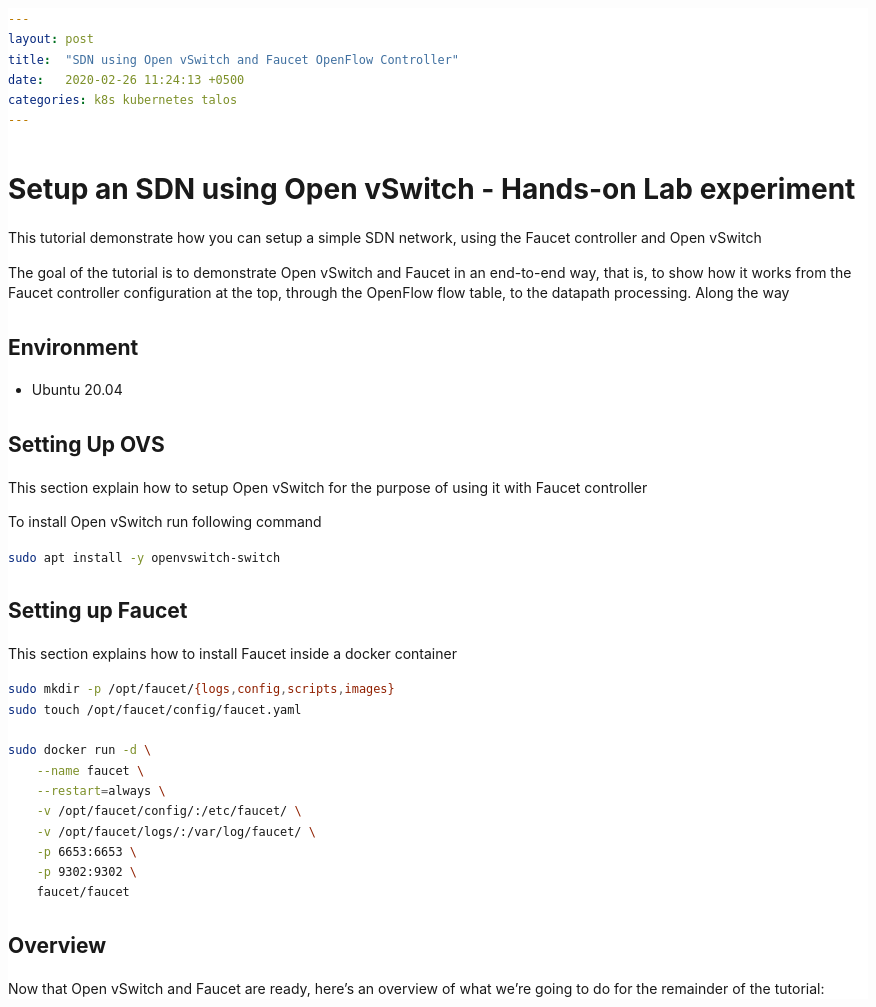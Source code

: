 ```yaml
---
layout: post
title:  "SDN using Open vSwitch and Faucet OpenFlow Controller"
date:   2020-02-26 11:24:13 +0500
categories: k8s kubernetes talos
---
```


# Setup an SDN using Open vSwitch - Hands-on Lab experiment

This tutorial demonstrate how you can setup a simple SDN network, using the Faucet controller and Open vSwitch

The goal of the tutorial is to demonstrate Open vSwitch and Faucet in an end-to-end way, that is, to show how it works from the Faucet controller configuration at the top, through the OpenFlow flow table, to the datapath processing. Along the way

## Environment 
* Ubuntu 20.04
  
## Setting Up OVS

This section explain how to setup Open vSwitch for the purpose of using it with Faucet controller

To install Open vSwitch run following command

```bash
sudo apt install -y openvswitch-switch
```

## Setting up Faucet
This section explains how to install Faucet inside a docker container 

```bash
sudo mkdir -p /opt/faucet/{logs,config,scripts,images}
sudo touch /opt/faucet/config/faucet.yaml

sudo docker run -d \
    --name faucet \
    --restart=always \
    -v /opt/faucet/config/:/etc/faucet/ \
    -v /opt/faucet/logs/:/var/log/faucet/ \
    -p 6653:6653 \
    -p 9302:9302 \
    faucet/faucet
```


## Overview

Now that Open vSwitch and Faucet are ready, here’s an overview of what we’re going to do for the remainder of the tutorial:
